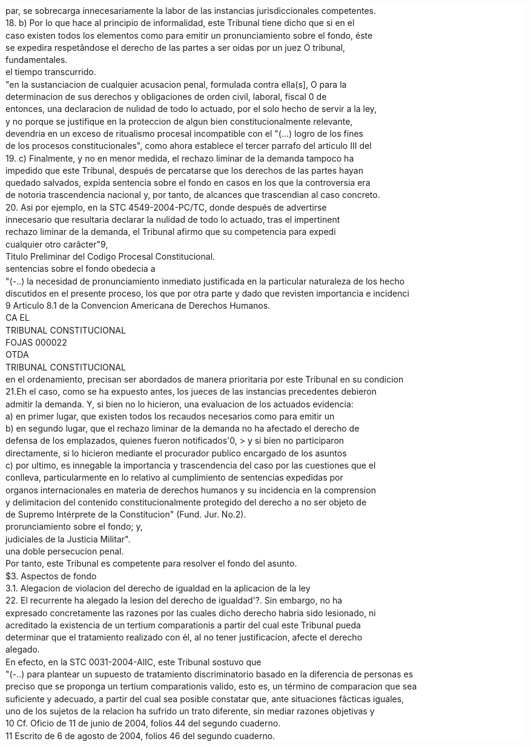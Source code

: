 par, se sobrecarga innecesariamente la labor de las instancias jurisdiccionales competentes.  
18. b) Por lo que hace al principio de informalidad, este Tribunal tiene dicho que si en el  
caso existen todos los elementos como para emitir un pronunciamiento sobre el fondo, éste  
se expedira respetândose el derecho de las partes a ser oidas por un juez O tribunal,  
fundamentales.  
el tiempo transcurrido.  
"en la sustanciacion de cualquier acusacion penal, formulada contra ella(s], O para la  
determinacion de sus derechos y obligaciones de orden civil, laboral, fiscal 0 de  
entonces, una declaracion de nulidad de todo lo actuado, por el solo hecho de servir a la ley,  
y no porque se justifique en la proteccion de algun bien constitucionalmente relevante,  
devendria en un exceso de ritualismo procesal incompatible con el "(...) logro de los fines  
de los procesos constitucionales", como ahora establece el tercer parrafo del articulo III del  
19. c) Finalmente, y no en menor medida, el rechazo liminar de la demanda tampoco ha  
impedido que este Tribunal, después de percatarse que los derechos de las partes hayan  
quedado salvados, expida sentencia sobre el fondo en casos en los que la controversia era  
de notoria trascendencia nacional y, por tanto, de alcances que trascendian al caso concreto.  
20. Asi por ejemplo, en la STC 4549-2004-PC/TC, donde después de advertirse  
innecesario que resultaria declarar la nulidad de todo lo actuado, tras el impertinent  
rechazo liminar de la demanda, el Tribunal afirmo que su competencia para expedi  
cualquier otro carâcter"9,  
Titulo Preliminar del Codigo Procesal Constitucional.  
sentencias sobre el fondo obedecia a  
"(-..) la necesidad de pronunciamiento inmediato justificada en la particular naturaleza de los hecho  
discutidos en el presente proceso, los que por otra parte y dado que revisten importancia e incidenci  
9 Articulo 8.1 de la Convencion Americana de Derechos Humanos.  
CA EL  
TRIBUNAL CONSTITUCIONAL  
FOJAS 000022  
OTDA  
TRIBUNAL CONSTITUCIONAL  
en el ordenamiento, precisan ser abordados de manera prioritaria por este Tribunal en su condicion  
21.Eh el caso, como se ha expuesto antes, los jueces de las instancias precedentes debieron  
admitir la demanda. Y, si bien no lo hicieron, una evaluacion de los actuados evidencia:  
a) en primer lugar, que existen todos los recaudos necesarios como para emitir un  
b) en segundo lugar, que el rechazo liminar de la demanda no ha afectado el derecho de  
defensa de los emplazados, quienes fueron notificados'0, > y si bien no participaron  
directamente, si lo hicieron mediante el procurador publico encargado de los asuntos  
c) por ultimo, es innegable la importancia y trascendencia del caso por las cuestiones que el  
conlleva, particularmente en lo relativo al cumplimiento de sentencias expedidas por  
organos internacionales en materia de derechos humanos y su incidencia en la comprension  
y delimitacion del contenido constitucionalmente protegido del derecho a no ser objeto de  
de Supremo Intérprete de la Constitucion" (Fund. Jur. No.2).  
prorunciamiento sobre el fondo; y,  
judiciales de la Justicia Militar".  
una doble persecucion penal.  
Por tanto, este Tribunal es competente para resolver el fondo del asunto.  
$3. Aspectos de fondo  
3.1. Alegacion de violacion del derecho de igualdad en la aplicacion de la ley  
22. El recurrente ha alegado la lesion del derecho de igualdad'?. Sin embargo, no ha  
expresado concretamente las razones por las cuales dicho derecho habria sido lesionado, ni  
acreditado la existencia de un tertium comparationis a partir del cual este Tribunal pueda  
determinar que el tratamiento realizado con él, al no tener justificacion, afecte el derecho  
alegado.  
En efecto, en la STC 0031-2004-AlIC, este Tribunal sostuvo que  
"(-..) para plantear un supuesto de tratamiento discriminatorio basado en la diferencia de personas es  
preciso que se proponga un tertium comparationis valido, esto es, un término de comparacion que sea  
suficiente y adecuado, a partir del cual sea posible constatar que, ante situaciones fâcticas iguales,  
uno de los sujetos de la relacion ha sufrido un trato diferente, sin mediar razones objetivas y  
10 Cf. Oficio de 11 de junio de 2004, folios 44 del segundo cuaderno.  
11 Escrito de 6 de agosto de 2004, folios 46 del segundo cuaderno.  
